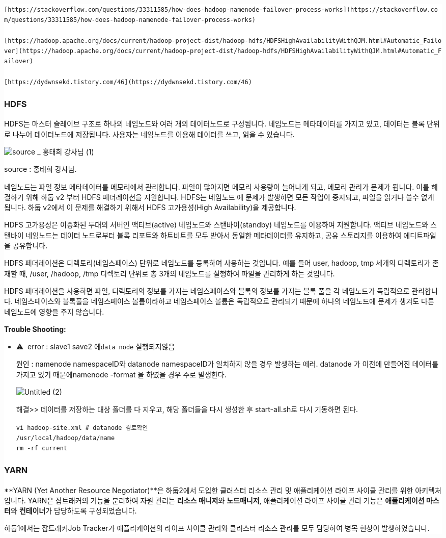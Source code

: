     [https://stackoverflow.com/questions/33311585/how-does-hadoop-namenode-failover-process-works](https://stackoverflow.com/questions/33311585/how-does-hadoop-namenode-failover-process-works)
    
    [https://hadoop.apache.org/docs/current/hadoop-project-dist/hadoop-hdfs/HDFSHighAvailabilityWithQJM.html#Automatic_Failover](https://hadoop.apache.org/docs/current/hadoop-project-dist/hadoop-hdfs/HDFSHighAvailabilityWithQJM.html#Automatic_Failover)
    
    [https://dydwnsekd.tistory.com/46](https://dydwnsekd.tistory.com/46)
    

### HDFS

HDFS는 마스터 슬레이브 구조로 하나의 네임노드와 여러 개의 데이터노드로 구성됩니다. 네임노드는 메타데이터를 가지고 있고, 데이터는 블록 단위로 나누어 데이터노드에 저장됩니다. 사용자는 네임노드를 이용해 데이터를 쓰고, 읽을 수 있습니다.

![source _ 홍태희 강사님 (1)](https://user-images.githubusercontent.com/102719063/203529878-ccf3dbe9-595a-497c-bf73-81b50640b9c3.png)

source : 홍태희 강사님.

네임노드는 파일 정보 메타데이터를 메모리에서 관리합니다. 파일이 많아지면 메모리 사용량이 늘어나게 되고, 메모리 관리가 문제가 됩니다. 이를 해결하기 위해 하둡 v2 부터 HDFS 페더레이션을 지원합니다. HDFS는 네임노드 에 문제가 발생하면 모든 작업이 중지되고, 파일을 읽거나 쓸수 없게 됩니다. 하둡 v2에서 이 문제를 해결하기 위해서 HDFS 고가용성(High Availability)을 제공합니다.

HDFS 고가용성은 이중화된 두대의 서버인 액티브(active) 네임노드와 스탠바이(standby) 네임노드를 이용하여 지원합니다. 액티브 네임노드와 스탠바이 네임노드는 데이터 노드로부터 블록 리포트와 하트비트를 모두 받아서 동일한 메타데이터를 유지하고, 공유 스토리지를 이용하여 에디트파일을 공유합니다.

HDFS 페더레이션은 디렉토리(네임스페이스) 단위로 네임노드를 등록하여 사용하는 것입니다. 예를 들어 user, hadoop, tmp 세개의 디렉토리가 존재할 때, /user, /hadoop, /tmp 디렉토리 단위로 총 3개의 네임노드를 실행하여 파일을 관리하게 하는 것입니다.

HDFS 페더레이션을 사용하면 파일, 디렉토리의 정보를 가지는 네임스페이스와 블록의 정보를 가지는 블록 풀을 각 네임노드가 독립적으로 관리합니다. 네임스페이스와 블록풀을 네임스페이스 볼륨이라하고 네임스페이스 볼륨은 독립적으로 관리되기 때문에 하나의 네임노드에 문제가 생겨도 다른 네임노드에 영향을 주지 않습니다.

**Trouble Shooting:**

- ⚠️  error : slave1 save2 에`data node` 실행되지않음
    
    
    원인 :  namenode namespaceID와 datanode namespaceID가 일치하지 않을 경우 발생하는 에러.
    datanode 가 이전에 만들어진 데이터를 가지고 있기 때문에namenode -format 을 하였을 경우 주로 발생한다.
    
    ![Untitled (2)](https://user-images.githubusercontent.com/102719063/203530453-1ece7b8d-1880-432d-be1e-b47ccefab1fe.png)
    
    해결>> 데이터를 저장하는 대상 폴더를 다 지우고, 해당 폴더들을 다시 생성한 후 start-all.sh로 다시 기동하면 된다.
    
    ```
    vi hadoop-site.xml # datanode 경로확인
    /usr/local/hadoop/data/name
    rm -rf current
    ```
    

### YARN

**YARN (Yet Another Resource Negotiator)**은 하둡2에서 도입한 클러스터 리소스 관리 및 애플리케이션 라이프 사이클 관리를 위한 아키텍처입니다. YARN은 잡트래커의 기능을 분리하여 자원 관리는 **리소스 매니저**와 **노드매니저**, 애플리케이션 라이프 사이클 관리 기능은 **애플리케이션 마스터**와 **컨테이너**가 담당하도록 구성되었습니다.

하둡1에서는 잡트래커Job Tracker가 애플리케이션의 라이프 사이클 관리와 클러스터 리소스 관리를 모두 담당하여 병목 현상이 발생하였습니다.
